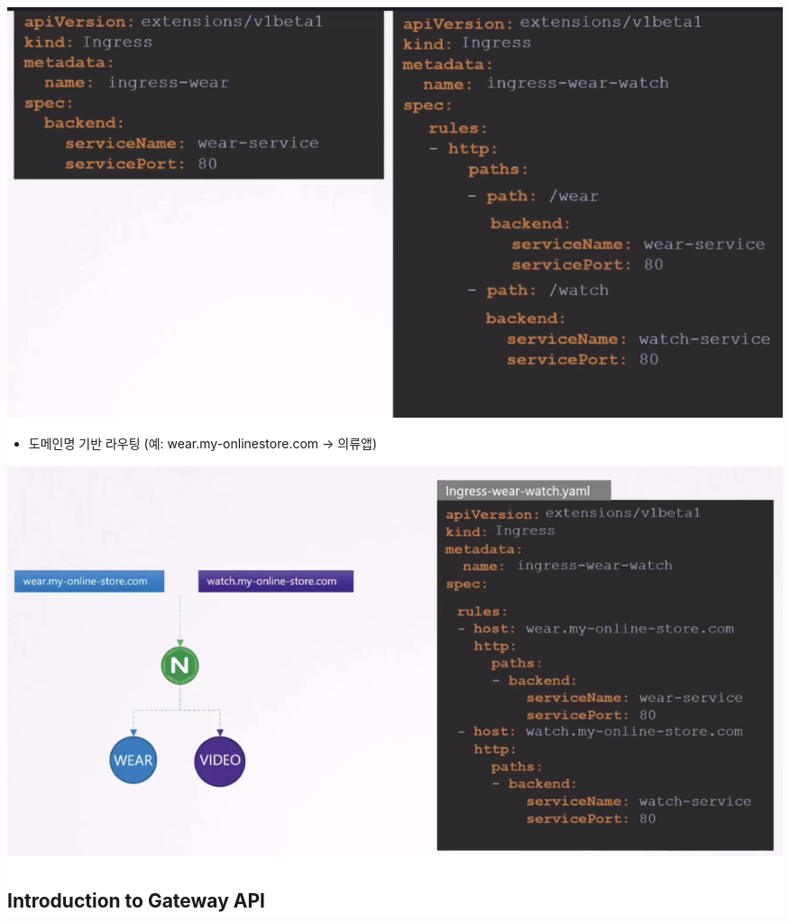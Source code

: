 ![image.png](Networking-2/image%2016.png)

- 도메인명 기반 라우팅 (예: wear.my-onlinestore.com → 의류앱)

![image.png](Networking-2/image%2017.png)

## Introduction to Gateway API
